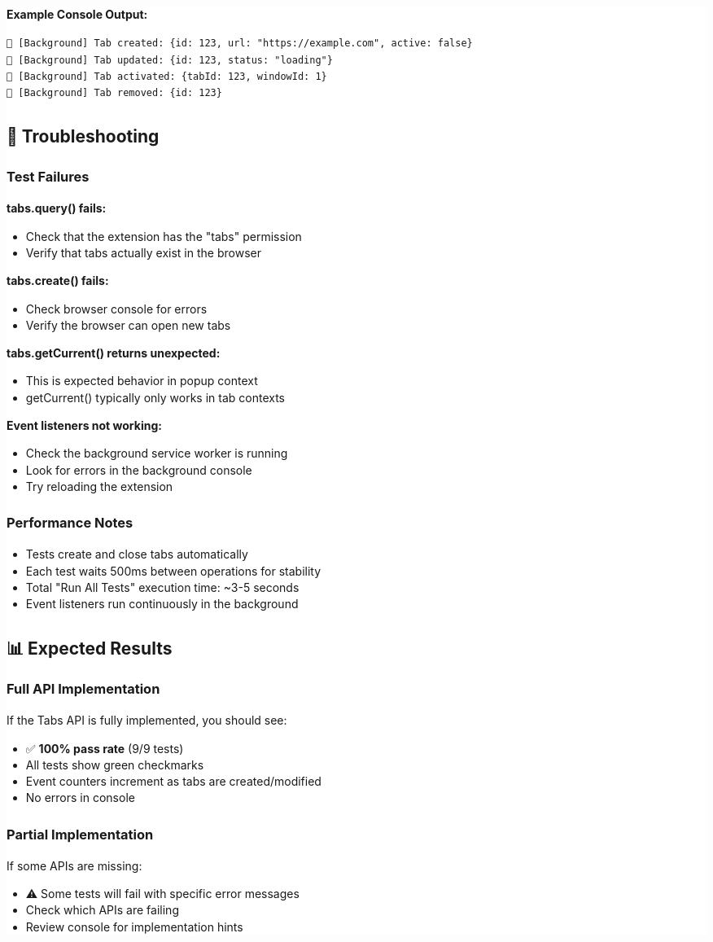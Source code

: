 **Example Console Output:**
```
📑 [Background] Tab created: {id: 123, url: "https://example.com", active: false}
📑 [Background] Tab updated: {id: 123, status: "loading"}
📑 [Background] Tab activated: {tabId: 123, windowId: 1}
📑 [Background] Tab removed: {id: 123}
```

## 🐛 Troubleshooting

### Test Failures

**tabs.query() fails:**
- Check that the extension has the "tabs" permission
- Verify that tabs actually exist in the browser

**tabs.create() fails:**
- Check browser console for errors
- Verify the browser can open new tabs

**tabs.getCurrent() returns unexpected:**
- This is expected behavior in popup context
- getCurrent() typically only works in tab contexts

**Event listeners not working:**
- Check the background service worker is running
- Look for errors in the background console
- Try reloading the extension

### Performance Notes

- Tests create and close tabs automatically
- Each test waits 500ms between operations for stability
- Total "Run All Tests" execution time: ~3-5 seconds
- Event listeners run continuously in the background

## 📊 Expected Results

### Full API Implementation

If the Tabs API is fully implemented, you should see:
- ✅ **100% pass rate** (9/9 tests)
- All tests show green checkmarks
- Event counters increment as tabs are created/modified
- No errors in console

### Partial Implementation

If some APIs are missing:
- ⚠️ Some tests will fail with specific error messages
- Check which APIs are failing
- Review console for implementation hints
